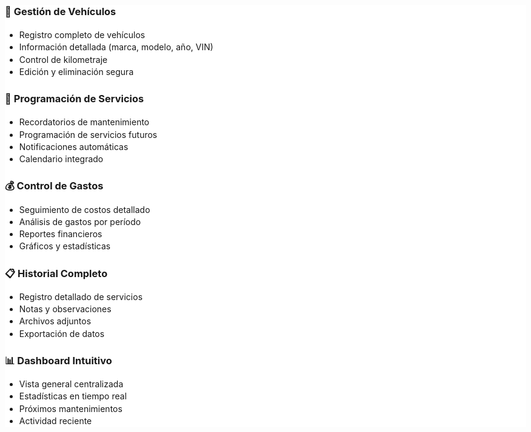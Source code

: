 ### 🚙 **Gestión de Vehículos**

- Registro completo de vehículos
- Información detallada (marca, modelo, año, VIN)
- Control de kilometraje
- Edición y eliminación segura

</td>
<td>

### 📅 **Programación de Servicios**

- Recordatorios de mantenimiento
- Programación de servicios futuros
- Notificaciones automáticas
- Calendario integrado

</td>
</tr>
<tr>
<td>

### 💰 **Control de Gastos**

- Seguimiento de costos detallado
- Análisis de gastos por período
- Reportes financieros
- Gráficos y estadísticas

</td>
<td>

### 📋 **Historial Completo**

- Registro detallado de servicios
- Notas y observaciones
- Archivos adjuntos
- Exportación de datos

</td>
</tr>
<tr>
<td>

### 📊 **Dashboard Intuitivo**

- Vista general centralizada
- Estadísticas en tiempo real
- Próximos mantenimientos
- Actividad reciente

</td>
<td>
